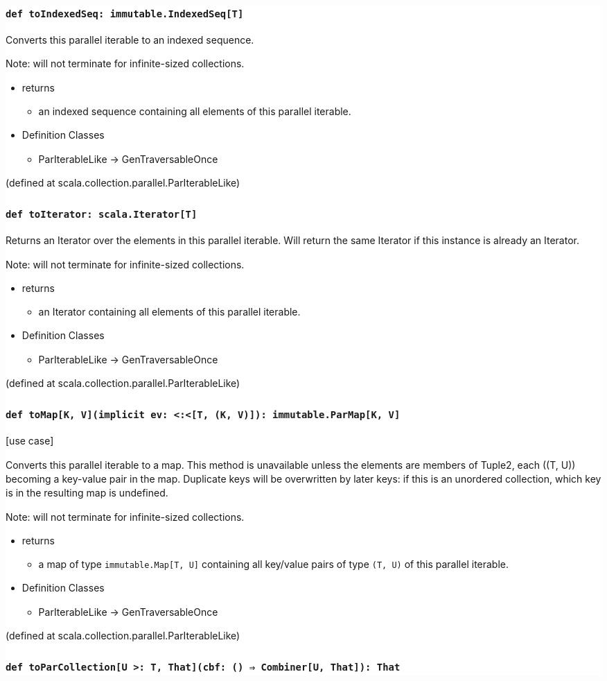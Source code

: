 
### `def toIndexedSeq: immutable.IndexedSeq[T]`                              ###

Converts this parallel iterable to an indexed sequence.

Note: will not terminate for infinite-sized collections.

* returns
  * an indexed sequence containing all elements of this parallel iterable.

* Definition Classes
  * ParIterableLike → GenTraversableOnce

(defined at scala.collection.parallel.ParIterableLike)


### `def toIterator: scala.Iterator[T]`                                      ###

Returns an Iterator over the elements in this parallel iterable. Will return the
same Iterator if this instance is already an Iterator.

Note: will not terminate for infinite-sized collections.

* returns
  * an Iterator containing all elements of this parallel iterable.

* Definition Classes
  * ParIterableLike → GenTraversableOnce

(defined at scala.collection.parallel.ParIterableLike)


### `def toMap[K, V](implicit ev: <:<[T, (K, V)]): immutable.ParMap[K, V]`   ###

[use case]

Converts this parallel iterable to a map. This method is unavailable unless the
elements are members of Tuple2, each ((T, U)) becoming a key-value pair in the
map. Duplicate keys will be overwritten by later keys: if this is an unordered
collection, which key is in the resulting map is undefined.

Note: will not terminate for infinite-sized collections.

* returns
  * a map of type `immutable.Map[T, U]` containing all key/value pairs of type
     `(T, U)` of this parallel iterable.

* Definition Classes
  * ParIterableLike → GenTraversableOnce

(defined at scala.collection.parallel.ParIterableLike)


### `def toParCollection[U >: T, That](cbf: () ⇒ Combiner[U, That]): That`   ###
